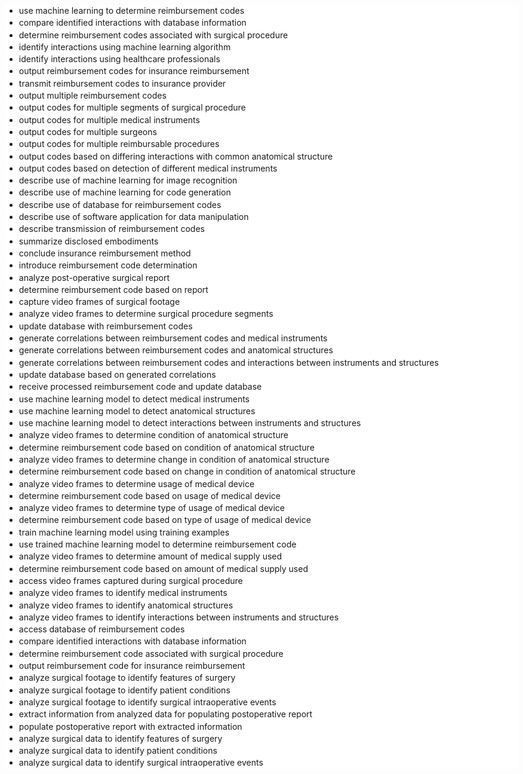 - use machine learning to determine reimbursement codes
- compare identified interactions with database information
- determine reimbursement codes associated with surgical procedure
- identify interactions using machine learning algorithm
- identify interactions using healthcare professionals
- output reimbursement codes for insurance reimbursement
- transmit reimbursement codes to insurance provider
- output multiple reimbursement codes
- output codes for multiple segments of surgical procedure
- output codes for multiple medical instruments
- output codes for multiple surgeons
- output codes for multiple reimbursable procedures
- output codes based on differing interactions with common anatomical structure
- output codes based on detection of different medical instruments
- describe use of machine learning for image recognition
- describe use of machine learning for code generation
- describe use of database for reimbursement codes
- describe use of software application for data manipulation
- describe transmission of reimbursement codes
- summarize disclosed embodiments
- conclude insurance reimbursement method
- introduce reimbursement code determination
- analyze post-operative surgical report
- determine reimbursement code based on report
- capture video frames of surgical footage
- analyze video frames to determine surgical procedure segments
- update database with reimbursement codes
- generate correlations between reimbursement codes and medical instruments
- generate correlations between reimbursement codes and anatomical structures
- generate correlations between reimbursement codes and interactions between instruments and structures
- update database based on generated correlations
- receive processed reimbursement code and update database
- use machine learning model to detect medical instruments
- use machine learning model to detect anatomical structures
- use machine learning model to detect interactions between instruments and structures
- analyze video frames to determine condition of anatomical structure
- determine reimbursement code based on condition of anatomical structure
- analyze video frames to determine change in condition of anatomical structure
- determine reimbursement code based on change in condition of anatomical structure
- analyze video frames to determine usage of medical device
- determine reimbursement code based on usage of medical device
- analyze video frames to determine type of usage of medical device
- determine reimbursement code based on type of usage of medical device
- train machine learning model using training examples
- use trained machine learning model to determine reimbursement code
- analyze video frames to determine amount of medical supply used
- determine reimbursement code based on amount of medical supply used
- access video frames captured during surgical procedure
- analyze video frames to identify medical instruments
- analyze video frames to identify anatomical structures
- analyze video frames to identify interactions between instruments and structures
- access database of reimbursement codes
- compare identified interactions with database information
- determine reimbursement code associated with surgical procedure
- output reimbursement code for insurance reimbursement
- analyze surgical footage to identify features of surgery
- analyze surgical footage to identify patient conditions
- analyze surgical footage to identify surgical intraoperative events
- extract information from analyzed data for populating postoperative report
- populate postoperative report with extracted information
- analyze surgical data to identify features of surgery
- analyze surgical data to identify patient conditions
- analyze surgical data to identify surgical intraoperative events